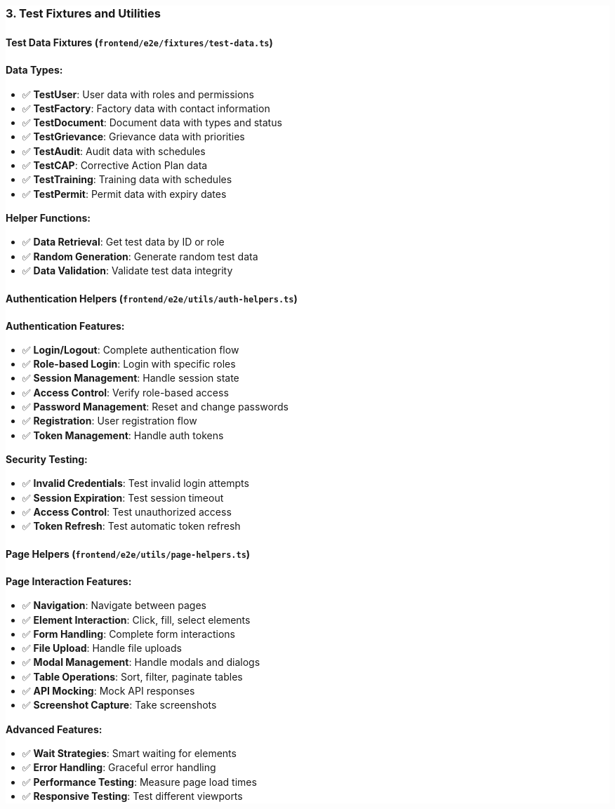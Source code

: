 ### 3. Test Fixtures and Utilities

#### Test Data Fixtures (`frontend/e2e/fixtures/test-data.ts`)
**Data Types:**
- ✅ **TestUser**: User data with roles and permissions
- ✅ **TestFactory**: Factory data with contact information
- ✅ **TestDocument**: Document data with types and status
- ✅ **TestGrievance**: Grievance data with priorities
- ✅ **TestAudit**: Audit data with schedules
- ✅ **TestCAP**: Corrective Action Plan data
- ✅ **TestTraining**: Training data with schedules
- ✅ **TestPermit**: Permit data with expiry dates

**Helper Functions:**
- ✅ **Data Retrieval**: Get test data by ID or role
- ✅ **Random Generation**: Generate random test data
- ✅ **Data Validation**: Validate test data integrity

#### Authentication Helpers (`frontend/e2e/utils/auth-helpers.ts`)
**Authentication Features:**
- ✅ **Login/Logout**: Complete authentication flow
- ✅ **Role-based Login**: Login with specific roles
- ✅ **Session Management**: Handle session state
- ✅ **Access Control**: Verify role-based access
- ✅ **Password Management**: Reset and change passwords
- ✅ **Registration**: User registration flow
- ✅ **Token Management**: Handle auth tokens

**Security Testing:**
- ✅ **Invalid Credentials**: Test invalid login attempts
- ✅ **Session Expiration**: Test session timeout
- ✅ **Access Control**: Test unauthorized access
- ✅ **Token Refresh**: Test automatic token refresh

#### Page Helpers (`frontend/e2e/utils/page-helpers.ts`)
**Page Interaction Features:**
- ✅ **Navigation**: Navigate between pages
- ✅ **Element Interaction**: Click, fill, select elements
- ✅ **Form Handling**: Complete form interactions
- ✅ **File Upload**: Handle file uploads
- ✅ **Modal Management**: Handle modals and dialogs
- ✅ **Table Operations**: Sort, filter, paginate tables
- ✅ **API Mocking**: Mock API responses
- ✅ **Screenshot Capture**: Take screenshots

**Advanced Features:**
- ✅ **Wait Strategies**: Smart waiting for elements
- ✅ **Error Handling**: Graceful error handling
- ✅ **Performance Testing**: Measure page load times
- ✅ **Responsive Testing**: Test different viewports
